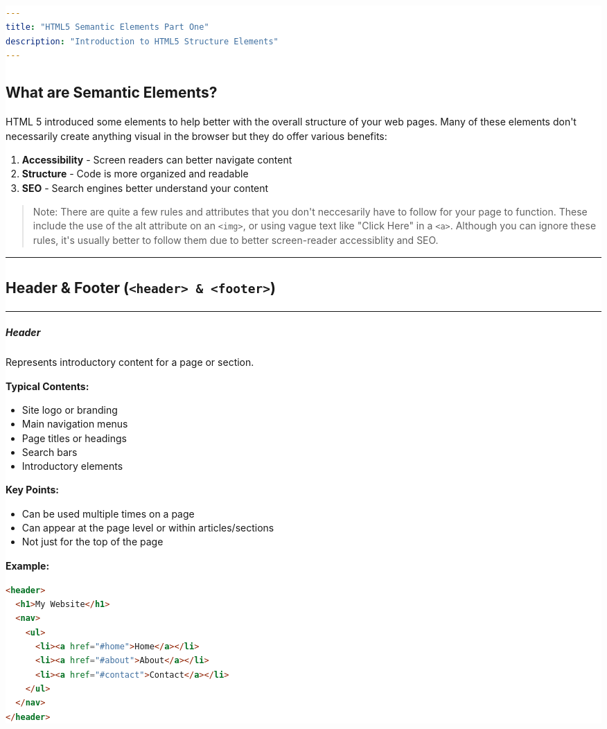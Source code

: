 ```yaml
---
title: "HTML5 Semantic Elements Part One"
description: "Introduction to HTML5 Structure Elements"
---
```


## What are Semantic Elements?

HTML 5 introduced some elements to help better with the overall structure of your web pages. Many of these elements don't necessarily create anything visual in the browser but they do offer various benefits:

1. **Accessibility** - Screen readers can better navigate content
2. **Structure** - Code is more organized and readable
3. **SEO** - Search engines better understand your content

> Note: There are quite a few rules and attributes that you don't neccesarily have to follow for your page to function. These include the use of the alt attribute on an `<img>`, or using vague text like "Click Here" in a `<a>`. Although you can ignore these rules, it's usually better to follow them due to better screen-reader accessiblity and SEO.

---

## Header & Footer (`<header> & <footer>`)

---

##### Header

Represents introductory content for a page or section.

**Typical Contents:**

- Site logo or branding
- Main navigation menus
- Page titles or headings
- Search bars
- Introductory elements

**Key Points:**

- Can be used multiple times on a page
- Can appear at the page level or within articles/sections
- Not just for the top of the page

**Example:**

```html
<header>
  <h1>My Website</h1>
  <nav>
    <ul>
      <li><a href="#home">Home</a></li>
      <li><a href="#about">About</a></li>
      <li><a href="#contact">Contact</a></li>
    </ul>
  </nav>
</header>
```
